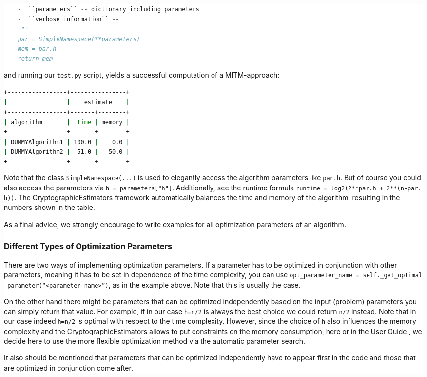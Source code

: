 ```python
    -  ``parameters`` -- dictionary including parameters
    -  ``verbose_information`` --
    """
    par = SimpleNamespace(**parameters)
    mem = par.h
    return mem
```

and running our `test.py` script, yields a successful computation of a
MITM-approach:

```bash
+-----------------+----------------+
|                 |    estimate    |
+-----------------+-------+--------+
| algorithm       |  time | memory |
+-----------------+-------+--------+
| DUMMYAlgorithm1 | 100.0 |    0.0 |
| DUMMYAlgorithm2 |  51.0 |   50.0 |
+-----------------+-------+--------+
```

Note that the class `SimpleNamespace(...)` is used to elegantly access the
algorithm parameters like `par.h`. But of course you could also access the
parameters via `h = parameters["h"]`. Additionally, see the runtime formula
`runtime = log2(2**par.h + 2**(n-par.h))`. The CryptographicEstimators framework
automatically balances the time and memory of the algorithm, resulting in the
numbers shown in the table.

As a final advice, we strongly encourage to write examples for all optimization
parameters of an algorithm.

### Different Types of Optimization Parameters

There are two ways of implementing optimization parameters. If a parameter has
to be optimized in conjunction with other parameters, meaning it has to be set
in dependence of the time complexity, you can use
`opt_parameter_name = self._get_optimal_parameter(“<parameter name>”)`, as in
the example above. Note that this is usually the case.

On the other hand there might be parameters that can be optimized independently
based on the input (problem) parameters you can simply return that value. For
example, if in our case `h=n/2` is always the best choice we could return `n/2`
instead. Note that in our case indeed `h=n/2` is optimal with respect to the
time complexity. However, since the choice of `h` also influences the memory
complexity and the CryptographicEstimators allows to put constraints on the
memory consumption, [here](#Benchmarking-under-memory-constraints) or
[in the User Guide](User_Guide.ipynb) , we decide here to use the more flexible
optimization method via the automatic parameter search.

It also should be mentioned that parameters that can be optimized independently
have to appear first in the code and those that are optimized in conjunction
come after.
